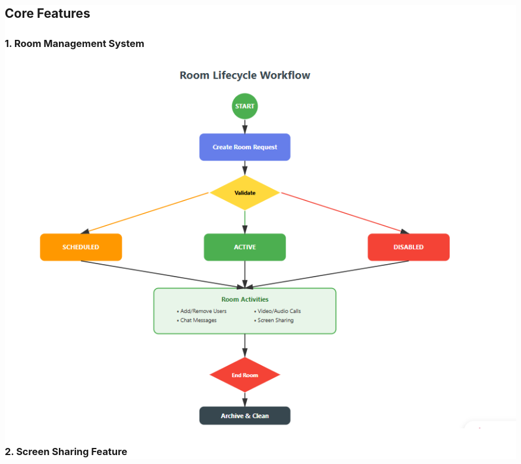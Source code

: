## Core Features

### 1. Room Management System

![alt text](image-2.png)

### 2. Screen Sharing Feature

